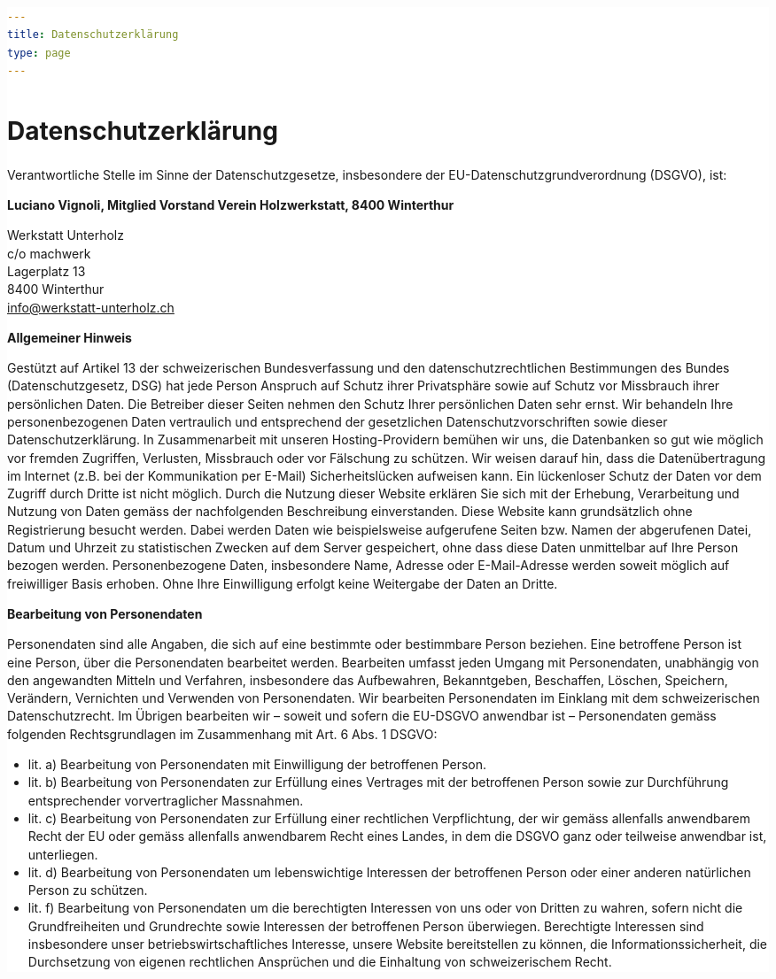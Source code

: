 ```yaml
---
title: Datenschutzerklärung
type: page
---
```


# Datenschutzerklärung

Verantwortliche Stelle im Sinne der Datenschutzgesetze, insbesondere der EU-Datenschutzgrundverordnung (DSGVO), ist:

**Luciano Vignoli, Mitglied Vorstand Verein Holzwerkstatt, 8400 Winterthur**

Werkstatt Unterholz  
c/o machwerk  
Lagerplatz 13  
8400 Winterthur  
info@werkstatt-unterholz.ch

**Allgemeiner Hinweis**

Gestützt auf Artikel 13 der schweizerischen Bundesverfassung und den datenschutzrechtlichen Bestimmungen des Bundes (Datenschutzgesetz, DSG) hat jede Person Anspruch auf Schutz ihrer Privatsphäre sowie auf Schutz vor Missbrauch ihrer persönlichen Daten. Die Betreiber dieser Seiten nehmen den Schutz Ihrer persönlichen Daten sehr ernst. Wir behandeln Ihre personenbezogenen Daten vertraulich und entsprechend der gesetzlichen Datenschutzvorschriften sowie dieser Datenschutzerklärung.
In Zusammenarbeit mit unseren Hosting-Providern bemühen wir uns, die Datenbanken so gut wie möglich vor fremden Zugriffen, Verlusten, Missbrauch oder vor Fälschung zu schützen.
Wir weisen darauf hin, dass die Datenübertragung im Internet (z.B. bei der Kommunikation per E-Mail) Sicherheitslücken aufweisen kann. Ein lückenloser Schutz der Daten vor dem Zugriff durch Dritte ist nicht möglich.
Durch die Nutzung dieser Website erklären Sie sich mit der Erhebung, Verarbeitung und Nutzung von Daten gemäss der nachfolgenden Beschreibung einverstanden. Diese Website kann grundsätzlich ohne Registrierung besucht werden. Dabei werden Daten wie beispielsweise aufgerufene Seiten bzw. Namen der abgerufenen Datei, Datum und Uhrzeit zu statistischen Zwecken auf dem Server gespeichert, ohne dass diese Daten unmittelbar auf Ihre Person bezogen werden. Personenbezogene Daten, insbesondere Name, Adresse oder E-Mail-Adresse werden soweit möglich auf freiwilliger Basis erhoben. Ohne Ihre Einwilligung erfolgt keine Weitergabe der Daten an Dritte.

**Bearbeitung von Personendaten**

Personendaten sind alle Angaben, die sich auf eine bestimmte oder bestimmbare Person beziehen. Eine betroffene Person ist eine Person, über die Personendaten bearbeitet werden. Bearbeiten umfasst jeden Umgang mit Personendaten, unabhängig von den angewandten Mitteln und Verfahren, insbesondere das Aufbewahren, Bekanntgeben, Beschaffen, Löschen, Speichern, Verändern, Vernichten und Verwenden von Personendaten.
Wir bearbeiten Personendaten im Einklang mit dem schweizerischen Datenschutzrecht. Im Übrigen bearbeiten wir – soweit und sofern die EU-DSGVO anwendbar ist – Personendaten gemäss folgenden Rechtsgrundlagen im Zusammenhang mit Art. 6 Abs. 1 DSGVO:

- lit. a) Bearbeitung von Personendaten mit Einwilligung der betroffenen Person.
- lit. b) Bearbeitung von Personendaten zur Erfüllung eines Vertrages mit der betroffenen Person sowie zur Durchführung entsprechender vorvertraglicher Massnahmen.
- lit. c) Bearbeitung von Personendaten zur Erfüllung einer rechtlichen Verpflichtung, der wir gemäss allenfalls anwendbarem Recht der EU oder gemäss allenfalls anwendbarem Recht eines Landes, in dem die DSGVO ganz oder teilweise anwendbar ist, unterliegen.
- lit. d) Bearbeitung von Personendaten um lebenswichtige Interessen der betroffenen Person oder einer anderen natürlichen Person zu schützen.
- lit. f) Bearbeitung von Personendaten um die berechtigten Interessen von uns oder von Dritten zu wahren, sofern nicht die Grundfreiheiten und Grundrechte sowie Interessen der betroffenen Person überwiegen. Berechtigte Interessen sind insbesondere unser betriebswirtschaftliches Interesse, unsere Website bereitstellen zu können, die Informationssicherheit, die Durchsetzung von eigenen rechtlichen Ansprüchen und die Einhaltung von schweizerischem Recht.
